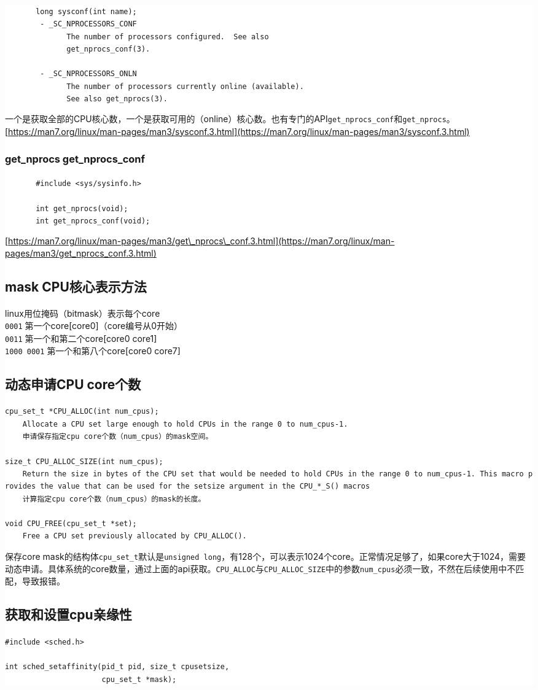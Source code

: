            long sysconf(int name);
            - _SC_NPROCESSORS_CONF
                  The number of processors configured.  See also
                  get_nprocs_conf(3).
    
            - _SC_NPROCESSORS_ONLN
                  The number of processors currently online (available).
                  See also get_nprocs(3).
    

一个是获取全部的CPU核心数，一个是获取可用的（online）核心数。也有专门的API`get_nprocs_conf`和`get_nprocs`。  
[https://man7.org/linux/man-pages/man3/sysconf.3.html](https://man7.org/linux/man-pages/man3/sysconf.3.html)

### get\_nprocs get\_nprocs\_conf

           #include <sys/sysinfo.h>
    
           int get_nprocs(void);
           int get_nprocs_conf(void);
    

[https://man7.org/linux/man-pages/man3/get\_nprocs\_conf.3.html](https://man7.org/linux/man-pages/man3/get_nprocs_conf.3.html)

mask CPU核心表示方法
--------------

linux用位掩码（bitmask）表示每个core  
`0001` 第一个core\[core0\]（core编号从0开始）  
`0011` 第一个和第二个core\[core0 core1\]  
`1000 0001` 第一个和第八个core\[core0 core7\]

动态申请CPU core个数
--------------

    cpu_set_t *CPU_ALLOC(int num_cpus);
        Allocate a CPU set large enough to hold CPUs in the range 0 to num_cpus-1. 
        申请保存指定cpu core个数（num_cpus）的mask空间。
    
    size_t CPU_ALLOC_SIZE(int num_cpus);
        Return the size in bytes of the CPU set that would be needed to hold CPUs in the range 0 to num_cpus-1. This macro provides the value that can be used for the setsize argument in the CPU_*_S() macros 
        计算指定cpu core个数（num_cpus）的mask的长度。
    
    void CPU_FREE(cpu_set_t *set);
        Free a CPU set previously allocated by CPU_ALLOC().
    

保存core mask的结构体`cpu_set_t`默认是`unsigned long`，有128个，可以表示1024个core。正常情况足够了，如果core大于1024，需要动态申请。具体系统的core数量，通过上面的api获取。`CPU_ALLOC`与`CPU_ALLOC_SIZE`中的参数`num_cpus`必须一致，不然在后续使用中不匹配，导致报错。

获取和设置cpu亲缘性
-----------

    #include <sched.h>
    
    int sched_setaffinity(pid_t pid, size_t cpusetsize,
                          cpu_set_t *mask);
    